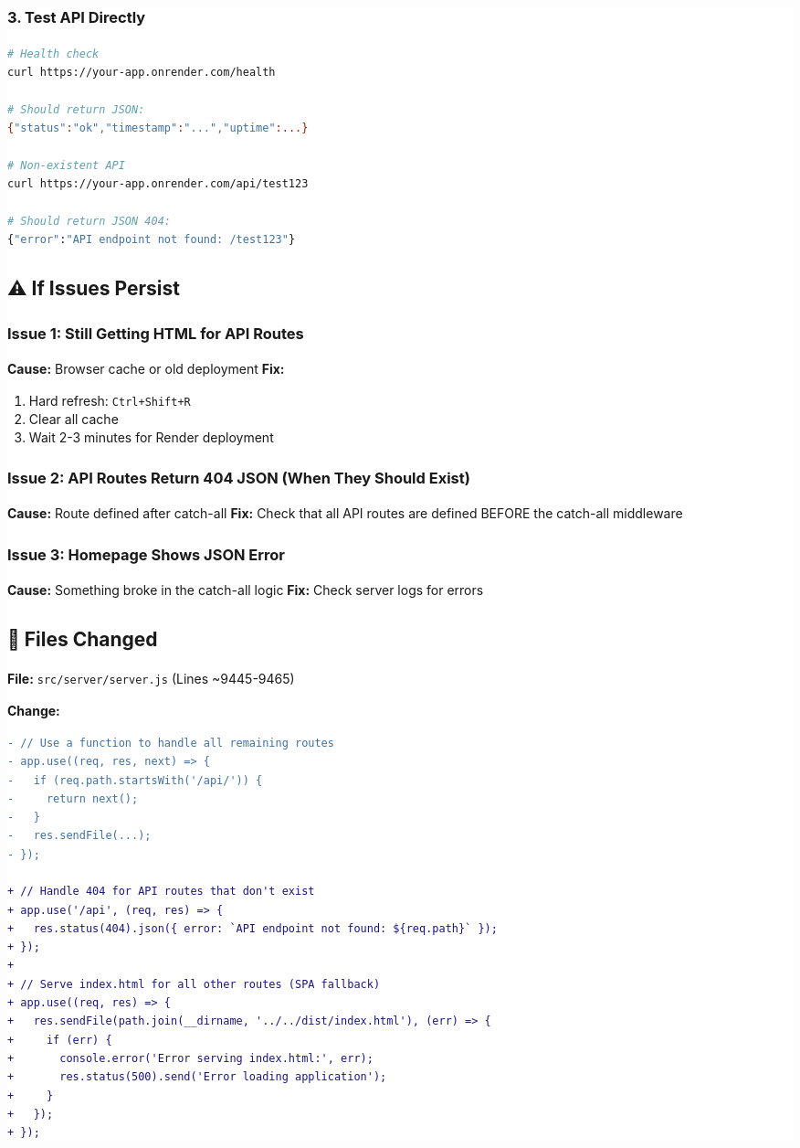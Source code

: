 ### 3. Test API Directly
```bash
# Health check
curl https://your-app.onrender.com/health

# Should return JSON:
{"status":"ok","timestamp":"...","uptime":...}

# Non-existent API
curl https://your-app.onrender.com/api/test123

# Should return JSON 404:
{"error":"API endpoint not found: /test123"}
```

## ⚠️ If Issues Persist

### Issue 1: Still Getting HTML for API Routes
**Cause:** Browser cache or old deployment
**Fix:**
1. Hard refresh: `Ctrl+Shift+R`
2. Clear all cache
3. Wait 2-3 minutes for Render deployment

### Issue 2: API Routes Return 404 JSON (When They Should Exist)
**Cause:** Route defined after catch-all
**Fix:** Check that all API routes are defined BEFORE the catch-all middleware

### Issue 3: Homepage Shows JSON Error
**Cause:** Something broke in the catch-all logic
**Fix:** Check server logs for errors

## 📝 Files Changed

**File:** `src/server/server.js` (Lines ~9445-9465)

**Change:**
```diff
- // Use a function to handle all remaining routes
- app.use((req, res, next) => {
-   if (req.path.startsWith('/api/')) {
-     return next();
-   }
-   res.sendFile(...);
- });

+ // Handle 404 for API routes that don't exist
+ app.use('/api', (req, res) => {
+   res.status(404).json({ error: `API endpoint not found: ${req.path}` });
+ });
+ 
+ // Serve index.html for all other routes (SPA fallback)
+ app.use((req, res) => {
+   res.sendFile(path.join(__dirname, '../../dist/index.html'), (err) => {
+     if (err) {
+       console.error('Error serving index.html:', err);
+       res.status(500).send('Error loading application');
+     }
+   });
+ });
```
